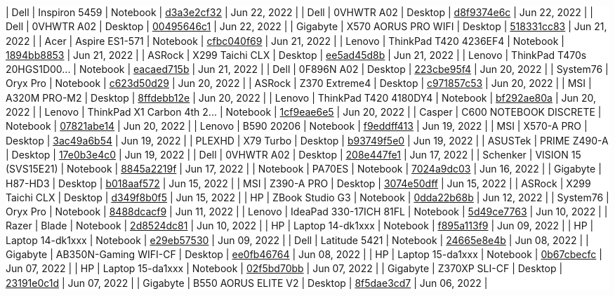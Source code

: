 | Dell          | Inspiron 5459               | Notebook    | [d3a3e2cf32](https://linux-hardware.org/?probe=d3a3e2cf32) | Jun 22, 2022 |
| Dell          | 0VHWTR A02                  | Desktop     | [d8f9374e6c](https://linux-hardware.org/?probe=d8f9374e6c) | Jun 22, 2022 |
| Dell          | 0VHWTR A02                  | Desktop     | [00495646c1](https://linux-hardware.org/?probe=00495646c1) | Jun 22, 2022 |
| Gigabyte      | X570 AORUS PRO WIFI         | Desktop     | [518331cc83](https://linux-hardware.org/?probe=518331cc83) | Jun 21, 2022 |
| Acer          | Aspire ES1-571              | Notebook    | [cfbc040f69](https://linux-hardware.org/?probe=cfbc040f69) | Jun 21, 2022 |
| Lenovo        | ThinkPad T420 4236EF4       | Notebook    | [1894bb8853](https://linux-hardware.org/?probe=1894bb8853) | Jun 21, 2022 |
| ASRock        | X299 Taichi CLX             | Desktop     | [ee5ad45d8b](https://linux-hardware.org/?probe=ee5ad45d8b) | Jun 21, 2022 |
| Lenovo        | ThinkPad T470s 20HGS1D00... | Notebook    | [eacaed715b](https://linux-hardware.org/?probe=eacaed715b) | Jun 21, 2022 |
| Dell          | 0F896N A02                  | Desktop     | [223cbe95f4](https://linux-hardware.org/?probe=223cbe95f4) | Jun 20, 2022 |
| System76      | Oryx Pro                    | Notebook    | [c623d50d29](https://linux-hardware.org/?probe=c623d50d29) | Jun 20, 2022 |
| ASRock        | Z370 Extreme4               | Desktop     | [c971857c53](https://linux-hardware.org/?probe=c971857c53) | Jun 20, 2022 |
| MSI           | A320M PRO-M2                | Desktop     | [8ffdebb12e](https://linux-hardware.org/?probe=8ffdebb12e) | Jun 20, 2022 |
| Lenovo        | ThinkPad T420 4180DY4       | Notebook    | [bf292ae80a](https://linux-hardware.org/?probe=bf292ae80a) | Jun 20, 2022 |
| Lenovo        | ThinkPad X1 Carbon 4th 2... | Notebook    | [1cf9eae6e5](https://linux-hardware.org/?probe=1cf9eae6e5) | Jun 20, 2022 |
| Casper        | C600 NOTEBOOK DISCRETE      | Notebook    | [07821abe14](https://linux-hardware.org/?probe=07821abe14) | Jun 20, 2022 |
| Lenovo        | B590 20206                  | Notebook    | [f9eddff413](https://linux-hardware.org/?probe=f9eddff413) | Jun 19, 2022 |
| MSI           | X570-A PRO                  | Desktop     | [3ac49a6b54](https://linux-hardware.org/?probe=3ac49a6b54) | Jun 19, 2022 |
| PLEXHD        | X79 Turbo                   | Desktop     | [b93749f5e0](https://linux-hardware.org/?probe=b93749f5e0) | Jun 19, 2022 |
| ASUSTek       | PRIME Z490-A                | Desktop     | [17e0b3e4c0](https://linux-hardware.org/?probe=17e0b3e4c0) | Jun 19, 2022 |
| Dell          | 0VHWTR A02                  | Desktop     | [208e447fe1](https://linux-hardware.org/?probe=208e447fe1) | Jun 17, 2022 |
| Schenker      | VISION 15 (SVS15E21)        | Notebook    | [8845a2219f](https://linux-hardware.org/?probe=8845a2219f) | Jun 17, 2022 |
| Notebook      | PA70ES                      | Notebook    | [7024a9dc03](https://linux-hardware.org/?probe=7024a9dc03) | Jun 16, 2022 |
| Gigabyte      | H87-HD3                     | Desktop     | [b018aaf572](https://linux-hardware.org/?probe=b018aaf572) | Jun 15, 2022 |
| MSI           | Z390-A PRO                  | Desktop     | [3074e50dff](https://linux-hardware.org/?probe=3074e50dff) | Jun 15, 2022 |
| ASRock        | X299 Taichi CLX             | Desktop     | [d349f8b0f5](https://linux-hardware.org/?probe=d349f8b0f5) | Jun 15, 2022 |
| HP            | ZBook Studio G3             | Notebook    | [0dda22b68b](https://linux-hardware.org/?probe=0dda22b68b) | Jun 12, 2022 |
| System76      | Oryx Pro                    | Notebook    | [8488dcacf9](https://linux-hardware.org/?probe=8488dcacf9) | Jun 11, 2022 |
| Lenovo        | IdeaPad 330-17ICH 81FL      | Notebook    | [5d49ce7763](https://linux-hardware.org/?probe=5d49ce7763) | Jun 10, 2022 |
| Razer         | Blade                       | Notebook    | [2d8524dc81](https://linux-hardware.org/?probe=2d8524dc81) | Jun 10, 2022 |
| HP            | Laptop 14-dk1xxx            | Notebook    | [f895a113f9](https://linux-hardware.org/?probe=f895a113f9) | Jun 09, 2022 |
| HP            | Laptop 14-dk1xxx            | Notebook    | [e29eb57530](https://linux-hardware.org/?probe=e29eb57530) | Jun 09, 2022 |
| Dell          | Latitude 5421               | Notebook    | [24665e8e4b](https://linux-hardware.org/?probe=24665e8e4b) | Jun 08, 2022 |
| Gigabyte      | AB350N-Gaming WIFI-CF       | Desktop     | [ee0fb46764](https://linux-hardware.org/?probe=ee0fb46764) | Jun 08, 2022 |
| HP            | Laptop 15-da1xxx            | Notebook    | [0b67cbecfc](https://linux-hardware.org/?probe=0b67cbecfc) | Jun 07, 2022 |
| HP            | Laptop 15-da1xxx            | Notebook    | [02f5bd70bb](https://linux-hardware.org/?probe=02f5bd70bb) | Jun 07, 2022 |
| Gigabyte      | Z370XP SLI-CF               | Desktop     | [23191e0c1d](https://linux-hardware.org/?probe=23191e0c1d) | Jun 07, 2022 |
| Gigabyte      | B550 AORUS ELITE V2         | Desktop     | [8f5dae3cd7](https://linux-hardware.org/?probe=8f5dae3cd7) | Jun 06, 2022 |